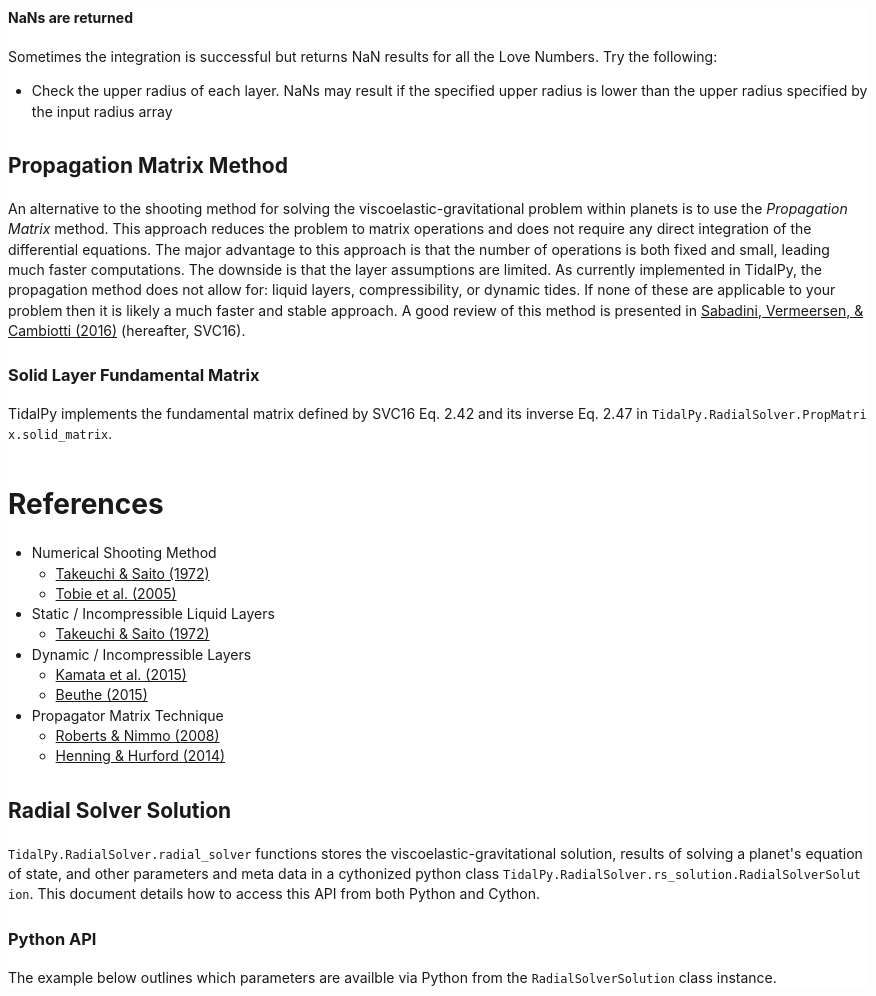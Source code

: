 #### NaNs are returned
Sometimes the integration is successful but returns NaN results for all the Love Numbers. Try the following:
- Check the upper radius of each layer. NaNs may result if the specified upper radius is lower than the upper radius specified by the input radius array


## Propagation Matrix Method
An alternative to the shooting method for solving the viscoelastic-gravitational problem within planets is to use the
_Propagation Matrix_ method. This approach reduces the problem to matrix operations and does not require any direct
integration of the differential equations. The major advantage to this approach is that the number of operations is both
fixed and small, leading much faster computations. The downside is that the layer assumptions are limited. As currently
implemented in TidalPy, the propagation method does not allow for: liquid layers, compressibility, or dynamic tides. If
none of these are applicable to your problem then it is likely a much faster and stable approach. A good review of this
method is presented in [Sabadini, Vermeersen, & Cambiotti (2016)](https://www.barnesandnoble.com/w/global-dynamics-of-the-earth-roberto-sabadini/1123259823) (hereafter, SVC16).

### Solid Layer Fundamental Matrix
TidalPy implements the fundamental matrix defined by SVC16 Eq. 2.42 and its inverse Eq. 2.47 in 
`TidalPy.RadialSolver.PropMatrix.solid_matrix`. 

# References

* Numerical Shooting Method
    * [Takeuchi & Saito (1972)](https://ui.adsabs.harvard.edu/abs/1972MCPAR..11..217T/abstract)
    * [Tobie et al. (2005)](https://ui.adsabs.harvard.edu/abs/2005Icar..177..534T/abstract)
* Static / Incompressible Liquid Layers
    * [Takeuchi & Saito (1972)](https://ui.adsabs.harvard.edu/abs/1972MCPAR..11..217T/abstract)
* Dynamic / Incompressible Layers
    * [Kamata et al. (2015)](https://ui.adsabs.harvard.edu/abs/2015JGRE..120.1528K/abstract)
    * [Beuthe (2015)](https://ui.adsabs.harvard.edu/abs/2015Icar..258..239B/abstract)
* Propagator Matrix Technique
    * [Roberts & Nimmo (2008)](https://ui.adsabs.harvard.edu/abs/2008Icar..194..675R/abstract)
    * [Henning & Hurford (2014)](https://ui.adsabs.harvard.edu/abs/2014ApJ...789...30H/abstract)


## Radial Solver Solution
`TidalPy.RadialSolver.radial_solver` functions stores the viscoelastic-gravitational solution, results of solving a 
planet's equation of state, and other parameters and meta data in a cythonized python class `TidalPy.RadialSolver.rs_solution.RadialSolverSolution`. This document details how to access this API from both Python and Cython.

### Python API
The example below outlines which parameters are availble via Python from the `RadialSolverSolution` class instance.
